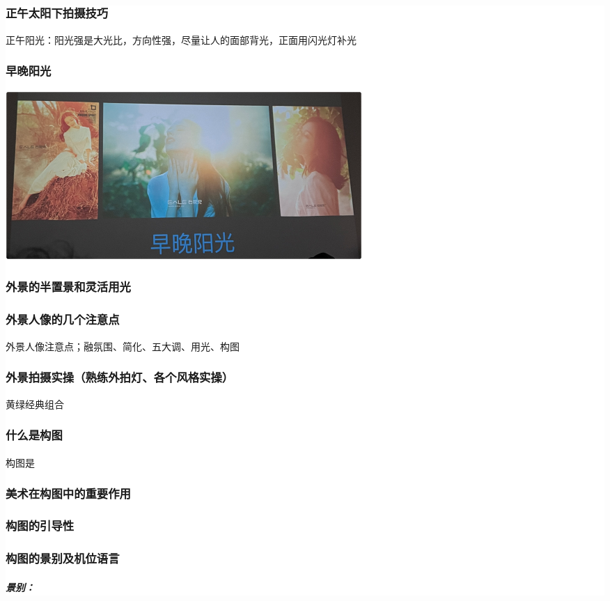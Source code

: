 
### 正午太阳下拍摄技巧
正午阳光：阳光强是大光比，方向性强，尽量让人的面部背光，正面用闪光灯补光

### 早晚阳光

<img src="readme.assets/image-20231018103031090.png" alt="image-20231018103031090" style="zoom:50%;" />

### 外景的半置景和灵活用光

### 外景人像的几个注意点

外景人像注意点；融氛围、简化、五大调、用光、构图

### 外景拍摄实操（熟练外拍灯、各个风格实操）

黄绿经典组合

### 什么是构图

构图是


### 美术在构图中的重要作用


### 构图的引导性

### 构图的景别及机位语言

##### 景别：
